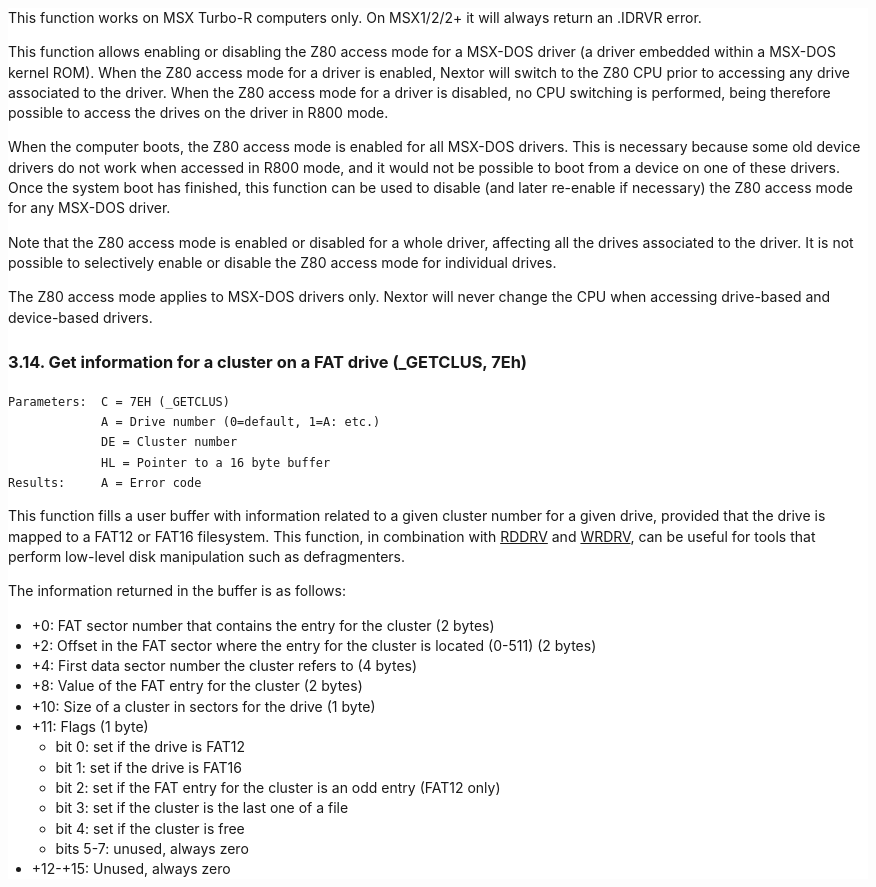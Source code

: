 This function works on MSX Turbo-R computers only. On MSX1/2/2+ it will always return an .IDRVR error.

This function allows enabling or disabling the Z80 access mode for a MSX-DOS driver (a driver embedded within a MSX-DOS kernel ROM). When the Z80 access mode for a driver is enabled, Nextor will switch to the Z80 CPU prior to accessing any drive associated to the driver. When the Z80 access mode for a driver is disabled, no CPU switching is performed, being therefore possible to access the drives on the driver in R800 mode.

When the computer boots, the Z80 access mode is enabled for all MSX-DOS drivers. This is necessary because some old device drivers do not work when accessed in R800 mode, and it would not be possible to boot from a device on one of these drivers. Once the system boot has finished, this function can be used to disable (and later re-enable if necessary) the Z80 access mode for any MSX-DOS driver.

Note that the Z80 access mode is enabled or disabled for a whole driver, affecting all the drives associated to the driver. It is not possible to selectively enable or disable the Z80 access mode for individual drives.

The Z80 access mode applies to MSX-DOS drivers only. Nextor will never change the CPU when accessing drive-based and device-based drivers.


### 3.14. Get information for a cluster on a FAT drive (_GETCLUS, 7Eh)

```
Parameters:  C = 7EH (_GETCLUS)
             A = Drive number (0=default, 1=A: etc.)
             DE = Cluster number
             HL = Pointer to a 16 byte buffer
Results:     A = Error code
```

This function fills a user buffer with information related to a given cluster number for a given drive,
provided that the drive is mapped to a FAT12 or FAT16 filesystem. This function, in combination with
[RDDRV](#33-read-absolute-sectors-from-drive-_rddrv-73h) and [WRDRV](#34-write-absolute-sectors-to-drive-_wrdrv-74h),
can be useful for tools that perform low-level disk manipulation such as defragmenters.

The information returned in the buffer is as follows:

* +0: FAT sector number that contains the entry for the cluster (2 bytes)
* +2: Offset in the FAT sector where the entry for the cluster is located (0-511) (2 bytes)
* +4: First data sector number the cluster refers to (4 bytes)
* +8: Value of the FAT entry for the cluster (2 bytes)
* +10: Size of a cluster in sectors for the drive (1 byte)
* +11: Flags (1 byte)
  * bit 0: set if the drive is FAT12
  * bit 1: set if the drive is FAT16
  * bit 2: set if the FAT entry for the cluster is an odd entry (FAT12 only)
  * bit 3: set if the cluster is the last one of a file
  * bit 4: set if the cluster is free
  * bits 5-7: unused, always zero
* +12-+15: Unused, always zero
